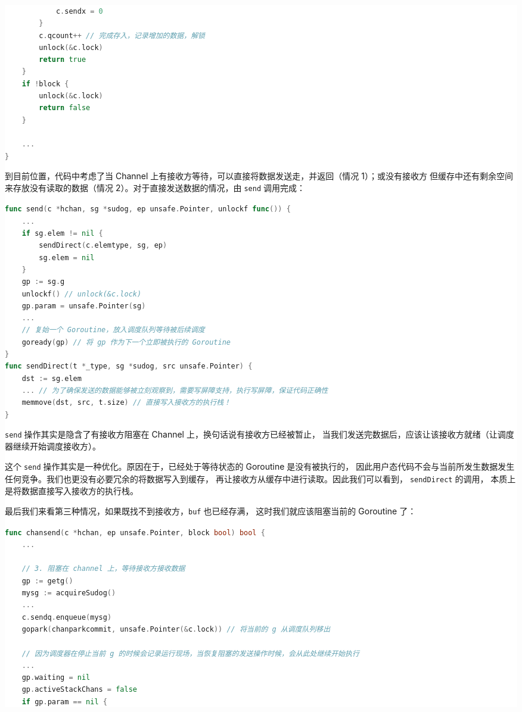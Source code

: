 ```go
			c.sendx = 0
		}
		c.qcount++ // 完成存入，记录增加的数据，解锁
		unlock(&c.lock)
		return true
	}
	if !block {
		unlock(&c.lock)
		return false
	}

	...
}
```

到目前位置，代码中考虑了当 Channel 上有接收方等待，可以直接将数据发送走，并返回（情况 1）；或没有接收方
但缓存中还有剩余空间来存放没有读取的数据（情况 2）。对于直接发送数据的情况，由 `send` 调用完成：

```go
func send(c *hchan, sg *sudog, ep unsafe.Pointer, unlockf func()) {
	...
	if sg.elem != nil {
		sendDirect(c.elemtype, sg, ep)
		sg.elem = nil
	}
	gp := sg.g
	unlockf() // unlock(&c.lock)
	gp.param = unsafe.Pointer(sg)
	...
	// 复始一个 Goroutine，放入调度队列等待被后续调度
	goready(gp) // 将 gp 作为下一个立即被执行的 Goroutine
}
func sendDirect(t *_type, sg *sudog, src unsafe.Pointer) {
	dst := sg.elem
	... // 为了确保发送的数据能够被立刻观察到，需要写屏障支持，执行写屏障，保证代码正确性
	memmove(dst, src, t.size) // 直接写入接收方的执行栈！
}
```

`send` 操作其实是隐含了有接收方阻塞在 Channel 上，换句话说有接收方已经被暂止，
当我们发送完数据后，应该让该接收方就绪（让调度器继续开始调度接收方）。

这个 `send` 操作其实是一种优化。原因在于，已经处于等待状态的 Goroutine 是没有被执行的，
因此用户态代码不会与当前所发生数据发生任何竞争。我们也更没有必要冗余的将数据写入到缓存，
再让接收方从缓存中进行读取。因此我们可以看到， `sendDirect` 的调用，
本质上是将数据直接写入接收方的执行栈。

最后我们来看第三种情况，如果既找不到接收方，`buf` 也已经存满，
这时我们就应该阻塞当前的 Goroutine 了：

```go
func chansend(c *hchan, ep unsafe.Pointer, block bool) bool {
	...

	// 3. 阻塞在 channel 上，等待接收方接收数据
	gp := getg()
	mysg := acquireSudog()
	...
	c.sendq.enqueue(mysg)
	gopark(chanparkcommit, unsafe.Pointer(&c.lock)) // 将当前的 g 从调度队列移出

	// 因为调度器在停止当前 g 的时候会记录运行现场，当恢复阻塞的发送操作时候，会从此处继续开始执行
	...
	gp.waiting = nil
	gp.activeStackChans = false
	if gp.param == nil {
```